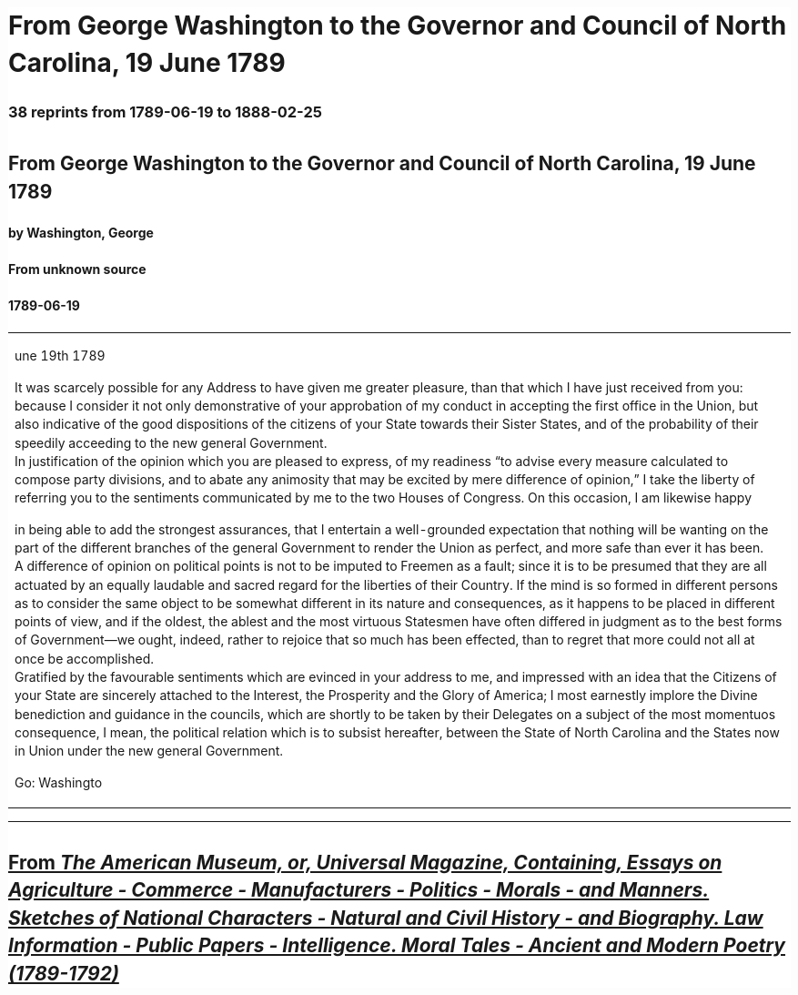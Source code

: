 
# From George Washington to the Governor and Council of North Carolina, 19 June 1789

### 38 reprints from 1789-06-19 to 1888-02-25

## From George Washington to the Governor and Council of North Carolina, 19 June 1789

#### by Washington, George

#### From unknown source

#### 1789-06-19

<table style="width: 100%;"><tr><td style="width: 50%">

une 19th 1789  
  
It was scarcely possible for any Address to have given me greater pleasure, than that which I have just received from you: because I consider it not only demonstrative of your approbation of my conduct in accepting the first office in the Union, but also indicative of the good dispositions of the citizens of your State towards their Sister States, and of the probability of their speedily acceeding to the new general Government.  
In justification of the opinion which you are pleased to express, of my readiness “to advise every measure calculated to compose party divisions, and to abate any animosity that may be excited by mere difference of opinion,” I take the liberty of referring you to the sentiments communicated by me to the two Houses of Congress. On this occasion, I am likewise happy  
  
in being able to add the strongest assurances, that I entertain a well-grounded expectation that nothing will be wanting on the part of the different branches of the general Government to render the Union as perfect, and more safe than ever it has been.  
A difference of opinion on political points is not to be imputed to Freemen as a fault; since it is to be presumed that they are all actuated by an equally laudable and sacred regard for the liberties of their Country. If the mind is so formed in different persons as to consider the same object to be somewhat different in its nature and consequences, as it happens to be placed in different points of view, and if the oldest, the ablest and the most virtuous Statesmen have often differed in judgment as to the best forms of Government—we ought, indeed, rather to rejoice that so much has been effected, than to regret that more could not all at once be accomplished.  
Gratified by the favourable sentiments which are evinced in your address to me, and impressed with an idea that the Citizens of your State are sincerely attached to the Interest, the Prosperity and the Glory of America; I most earnestly implore the Divine benediction and guidance in the councils, which are shortly to be taken by their Delegates on a subject of the most momentuos consequence, I mean, the political relation which is to subsist hereafter, between the State of North Carolina and the States now in Union under the new general Government.  
  
Go: Washingto
</td></tr></table>

---

## [From _The American Museum, or, Universal Magazine, Containing, Essays on Agriculture - Commerce - Manufacturers - Politics - Morals - and Manners. Sketches of National Characters - Natural and Civil History - and Biography. Law Information - Public Papers - Intelligence. Moral Tales - Ancient and Modern Poetry (1789-1792)_](https://archive.org/details/sim_american-museum-or-universal-magazine_1789-07_6_1/page/n1/mode/1up?view=theater)
